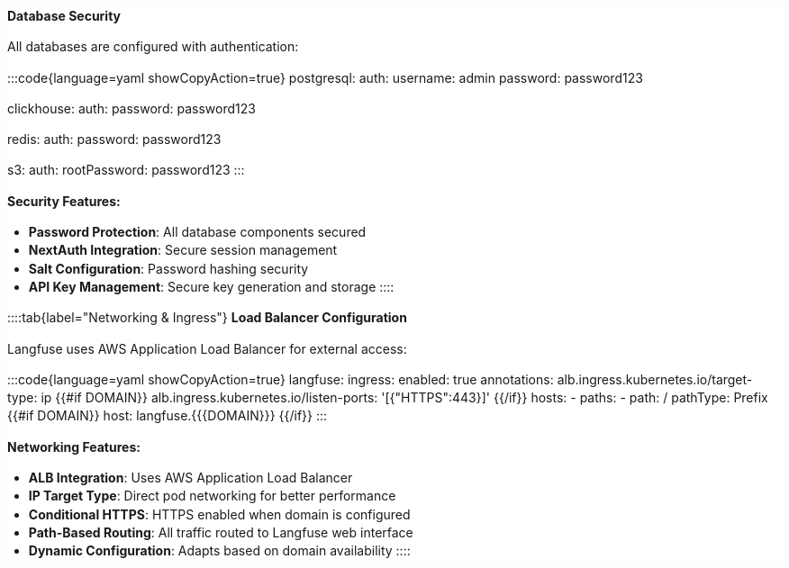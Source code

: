 **Database Security**

All databases are configured with authentication:

:::code{language=yaml showCopyAction=true}
postgresql:
  auth:
    username: admin
    password: password123

clickhouse:
  auth:
    password: password123

redis:
  auth:
    password: password123

s3:
  auth:
    rootPassword: password123
:::

**Security Features:**
- **Password Protection**: All database components secured
- **NextAuth Integration**: Secure session management
- **Salt Configuration**: Password hashing security
- **API Key Management**: Secure key generation and storage
::::

::::tab{label="Networking & Ingress"}
**Load Balancer Configuration**

Langfuse uses AWS Application Load Balancer for external access:

:::code{language=yaml showCopyAction=true}
langfuse:
  ingress:
    enabled: true
    annotations:
      alb.ingress.kubernetes.io/target-type: ip
      {{#if DOMAIN}}
      alb.ingress.kubernetes.io/listen-ports: '[{"HTTPS":443}]'
      {{/if}}
    hosts:
      - paths:
          - path: /
            pathType: Prefix
        {{#if DOMAIN}}
        host: langfuse.{{{DOMAIN}}}
        {{/if}}
:::

**Networking Features:**
- **ALB Integration**: Uses AWS Application Load Balancer
- **IP Target Type**: Direct pod networking for better performance
- **Conditional HTTPS**: HTTPS enabled when domain is configured
- **Path-Based Routing**: All traffic routed to Langfuse web interface
- **Dynamic Configuration**: Adapts based on domain availability
::::

